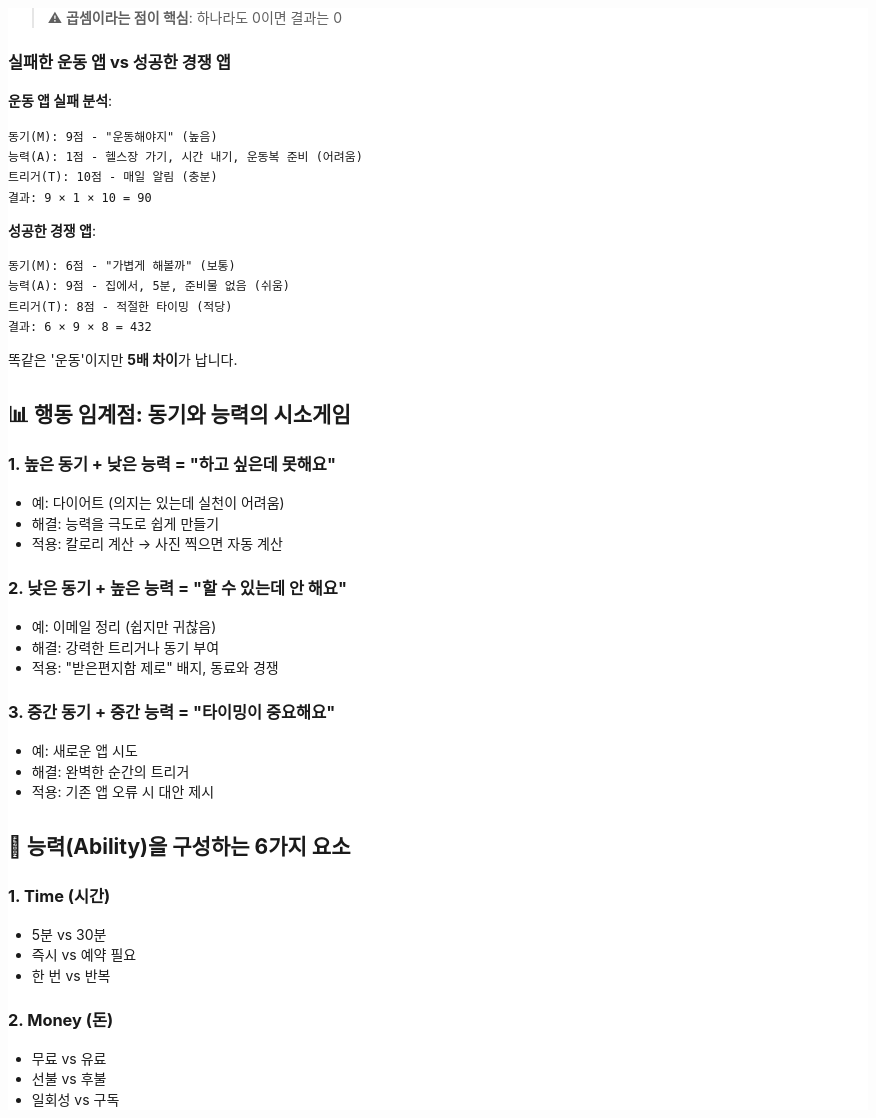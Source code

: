 > ⚠️ **곱셈이라는 점이 핵심**: 하나라도 0이면 결과는 0

### 실패한 운동 앱 vs 성공한 경쟁 앱

**운동 앱 실패 분석**:
```
동기(M): 9점 - "운동해야지" (높음)
능력(A): 1점 - 헬스장 가기, 시간 내기, 운동복 준비 (어려움)
트리거(T): 10점 - 매일 알림 (충분)
결과: 9 × 1 × 10 = 90
```

**성공한 경쟁 앱**:
```
동기(M): 6점 - "가볍게 해볼까" (보통)
능력(A): 9점 - 집에서, 5분, 준비물 없음 (쉬움)
트리거(T): 8점 - 적절한 타이밍 (적당)
결과: 6 × 9 × 8 = 432
```

똑같은 '운동'이지만 **5배 차이**가 납니다.

## 📊 행동 임계점: 동기와 능력의 시소게임

### 1. 높은 동기 + 낮은 능력 = "하고 싶은데 못해요"
- 예: 다이어트 (의지는 있는데 실천이 어려움)
- 해결: 능력을 극도로 쉽게 만들기
- 적용: 칼로리 계산 → 사진 찍으면 자동 계산

### 2. 낮은 동기 + 높은 능력 = "할 수 있는데 안 해요"
- 예: 이메일 정리 (쉽지만 귀찮음)
- 해결: 강력한 트리거나 동기 부여
- 적용: "받은편지함 제로" 배지, 동료와 경쟁

### 3. 중간 동기 + 중간 능력 = "타이밍이 중요해요"
- 예: 새로운 앱 시도
- 해결: 완벽한 순간의 트리거
- 적용: 기존 앱 오류 시 대안 제시

## 💪 능력(Ability)을 구성하는 6가지 요소

### 1. Time (시간)
- 5분 vs 30분
- 즉시 vs 예약 필요
- 한 번 vs 반복

### 2. Money (돈)
- 무료 vs 유료
- 선불 vs 후불
- 일회성 vs 구독
